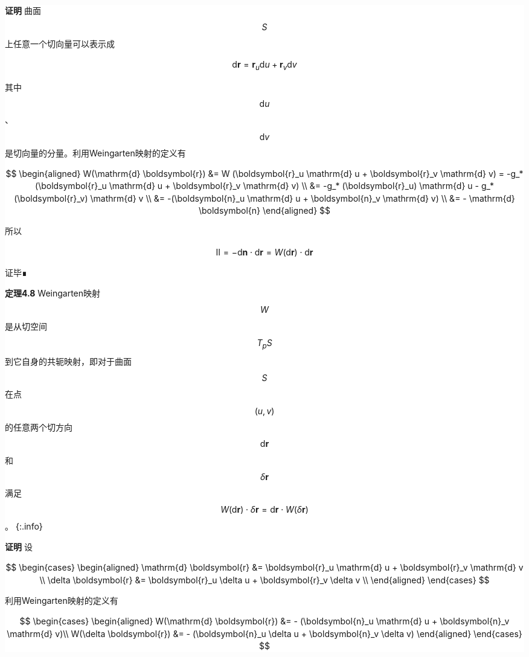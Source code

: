 **证明** 曲面$$S$$上任意一个切向量可以表示成

$$
\mathrm{d} \boldsymbol{r} = \boldsymbol{r}_u \mathrm{d} u + \boldsymbol{r}_v \mathrm{d} v
$$

其中$$\mathrm{d} u$$、$$\mathrm{d} v$$是切向量的分量。利用Weingarten映射的定义有

$$
\begin{aligned}
W(\mathrm{d} \boldsymbol{r}) &= W (\boldsymbol{r}_u \mathrm{d} u + \boldsymbol{r}_v \mathrm{d} v) = -g_* (\boldsymbol{r}_u \mathrm{d} u + \boldsymbol{r}_v \mathrm{d} v) \\
&= -g_* (\boldsymbol{r}_u) \mathrm{d} u - g_* (\boldsymbol{r}_v) \mathrm{d} v \\
&= -(\boldsymbol{n}_u \mathrm{d} u + \boldsymbol{n}_v \mathrm{d} v) \\
&= - \mathrm{d} \boldsymbol{n}
\end{aligned}
$$

所以

$$
\mathrm{II} = - \mathrm{d} \boldsymbol{n} \cdot \mathrm{d} \boldsymbol{r} = W(\mathrm{d} \boldsymbol{r}) \cdot \mathrm{d} \boldsymbol{r}
$$

证毕∎

**定理4.8** Weingarten映射$$W$$是从切空间$$T_p S$$到它自身的共轭映射，即对于曲面$$S$$在点$$(u, v)$$的任意两个切方向$$\mathrm{d} \boldsymbol{r}$$和$$\delta \boldsymbol{r}$$满足
$$
W(\mathrm{d} \boldsymbol{r}) \cdot \delta \boldsymbol{r} = \mathrm{d} \boldsymbol{r} \cdot W(\delta \boldsymbol{r})
$$
。
{:.info}

**证明** 设

$$
\begin{cases}
\begin{aligned}
\mathrm{d} \boldsymbol{r} &= \boldsymbol{r}_u \mathrm{d} u + \boldsymbol{r}_v \mathrm{d} v \\
\delta \boldsymbol{r} &= \boldsymbol{r}_u \delta u + \boldsymbol{r}_v \delta v \\
\end{aligned}
\end{cases}
$$

利用Weingarten映射的定义有

$$
\begin{cases}
\begin{aligned}
W(\mathrm{d} \boldsymbol{r}) &= - (\boldsymbol{n}_u \mathrm{d} u + \boldsymbol{n}_v \mathrm{d} v)\\
W(\delta \boldsymbol{r}) &= - (\boldsymbol{n}_u \delta u + \boldsymbol{n}_v \delta v)
\end{aligned}
\end{cases}
$$
